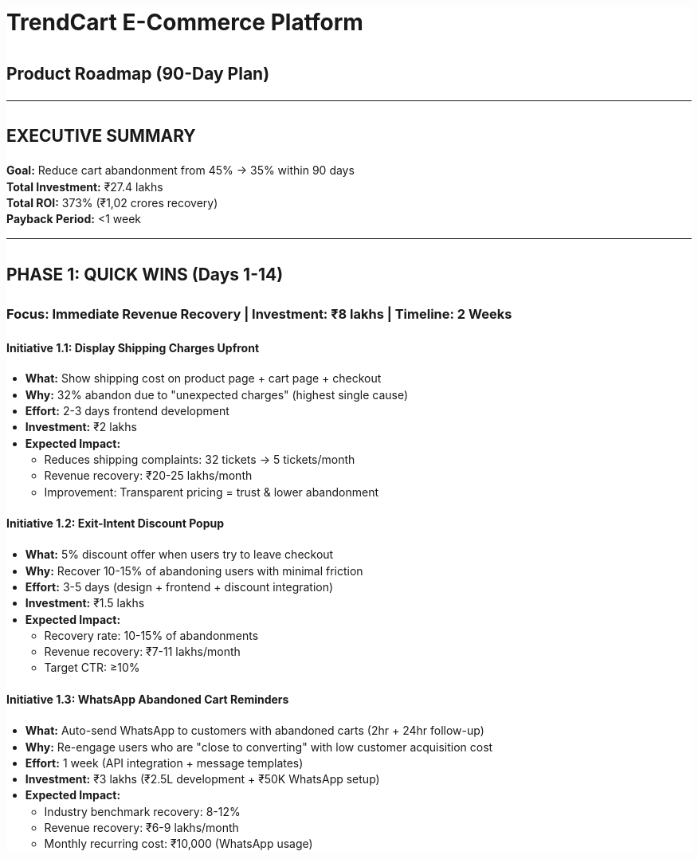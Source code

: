 # TrendCart E-Commerce Platform
## Product Roadmap (90-Day Plan)

---

## EXECUTIVE SUMMARY

**Goal:** Reduce cart abandonment from 45% → 35% within 90 days  
**Total Investment:** ₹27.4 lakhs  
**Total ROI:** 373% (₹1,02 crores recovery)  
**Payback Period:** <1 week  

---

## PHASE 1: QUICK WINS (Days 1-14)
### Focus: Immediate Revenue Recovery | Investment: ₹8 lakhs | Timeline: 2 Weeks

#### **Initiative 1.1: Display Shipping Charges Upfront**
- **What:** Show shipping cost on product page + cart page + checkout
- **Why:** 32% abandon due to "unexpected charges" (highest single cause)
- **Effort:** 2-3 days frontend development
- **Investment:** ₹2 lakhs
- **Expected Impact:** 
  - Reduces shipping complaints: 32 tickets → 5 tickets/month
  - Revenue recovery: ₹20-25 lakhs/month
  - Improvement: Transparent pricing = trust & lower abandonment

#### **Initiative 1.2: Exit-Intent Discount Popup**
- **What:** 5% discount offer when users try to leave checkout
- **Why:** Recover 10-15% of abandoning users with minimal friction
- **Effort:** 3-5 days (design + frontend + discount integration)
- **Investment:** ₹1.5 lakhs
- **Expected Impact:**
  - Recovery rate: 10-15% of abandonments
  - Revenue recovery: ₹7-11 lakhs/month
  - Target CTR: ≥10%

#### **Initiative 1.3: WhatsApp Abandoned Cart Reminders**
- **What:** Auto-send WhatsApp to customers with abandoned carts (2hr + 24hr follow-up)
- **Why:** Re-engage users who are "close to converting" with low customer acquisition cost
- **Effort:** 1 week (API integration + message templates)
- **Investment:** ₹3 lakhs (₹2.5L development + ₹50K WhatsApp setup)
- **Expected Impact:**
  - Industry benchmark recovery: 8-12%
  - Revenue recovery: ₹6-9 lakhs/month
  - Monthly recurring cost: ₹10,000 (WhatsApp usage)
